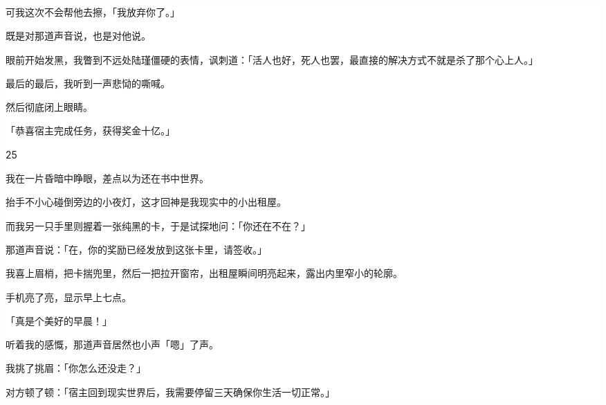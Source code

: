  <p>可我这次不会帮他去擦，「我放弃你了。」</p>
 <p>既是对那道声音说，也是对他说。</p>
 <p>眼前开始发黑，我瞥到不远处陆瑾僵硬的表情，讽刺道：「活人也好，死人也罢，最直接的解决方式不就是杀了那个心上人。」</p>
 <p>最后的最后，我听到一声悲恸的嘶喊。</p>
 <p>然后彻底闭上眼睛。</p>
 <p>「恭喜宿主完成任务，获得奖金十亿。」</p>
 <p>25</p>
 <p>我在一片昏暗中睁眼，差点以为还在书中世界。</p>
 <p>抬手不小心碰倒旁边的小夜灯，这才回神是我现实中的小出租屋。</p>
 <p>而我另一只手里则握着一张纯黑的卡，于是试探地问：「你还在不在？」</p>
 <p>那道声音说：「在，你的奖励已经发放到这张卡里，请签收。」</p>
 <p>我喜上眉梢，把卡揣兜里，然后一把拉开窗帘，出租屋瞬间明亮起来，露出内里窄小的轮廓。</p>
 <p>手机亮了亮，显示早上七点。</p>
 <p>「真是个美好的早晨！」</p>
 <p>听着我的感慨，那道声音居然也小声「嗯」了声。</p>
 <p>我挑了挑眉：「你怎么还没走？」</p>
 <p>对方顿了顿：「宿主回到现实世界后，我需要停留三天确保你生活一切正常。」</p>
